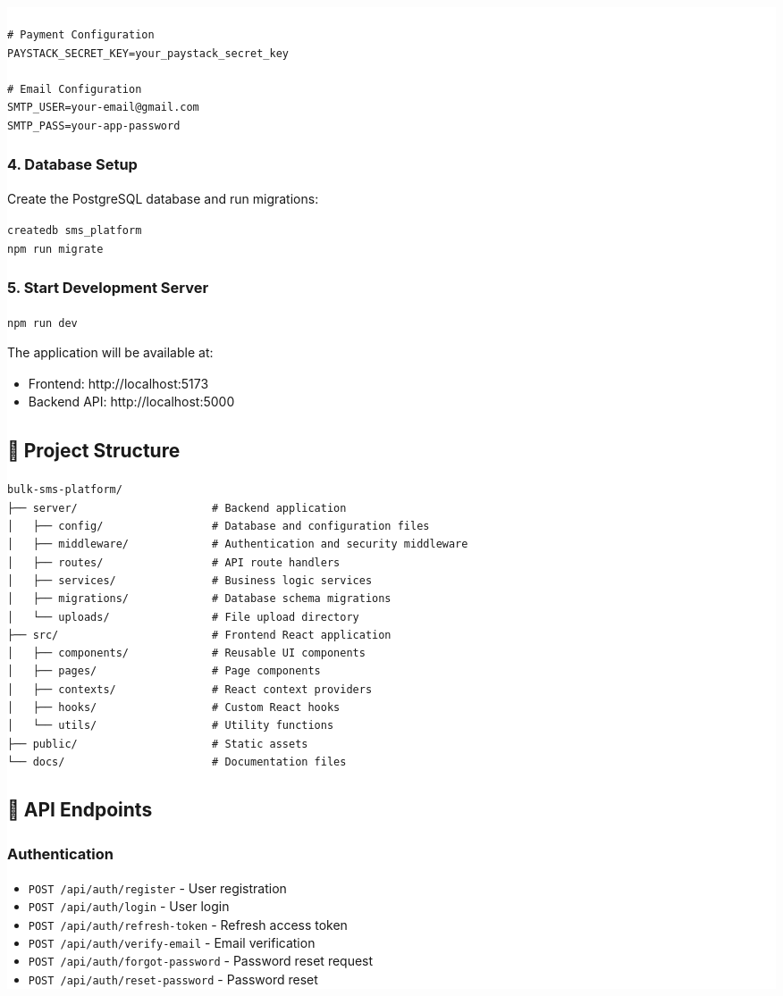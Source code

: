 ```env

# Payment Configuration
PAYSTACK_SECRET_KEY=your_paystack_secret_key

# Email Configuration
SMTP_USER=your-email@gmail.com
SMTP_PASS=your-app-password
```

### 4. Database Setup
Create the PostgreSQL database and run migrations:

```bash
createdb sms_platform
npm run migrate
```

### 5. Start Development Server
```bash
npm run dev
```

The application will be available at:
- Frontend: http://localhost:5173
- Backend API: http://localhost:5000

## 📁 Project Structure

```
bulk-sms-platform/
├── server/                     # Backend application
│   ├── config/                 # Database and configuration files
│   ├── middleware/             # Authentication and security middleware
│   ├── routes/                 # API route handlers
│   ├── services/               # Business logic services
│   ├── migrations/             # Database schema migrations
│   └── uploads/                # File upload directory
├── src/                        # Frontend React application
│   ├── components/             # Reusable UI components
│   ├── pages/                  # Page components
│   ├── contexts/               # React context providers
│   ├── hooks/                  # Custom React hooks
│   └── utils/                  # Utility functions
├── public/                     # Static assets
└── docs/                       # Documentation files
```

## 🔧 API Endpoints

### Authentication
- `POST /api/auth/register` - User registration
- `POST /api/auth/login` - User login
- `POST /api/auth/refresh-token` - Refresh access token
- `POST /api/auth/verify-email` - Email verification
- `POST /api/auth/forgot-password` - Password reset request
- `POST /api/auth/reset-password` - Password reset
